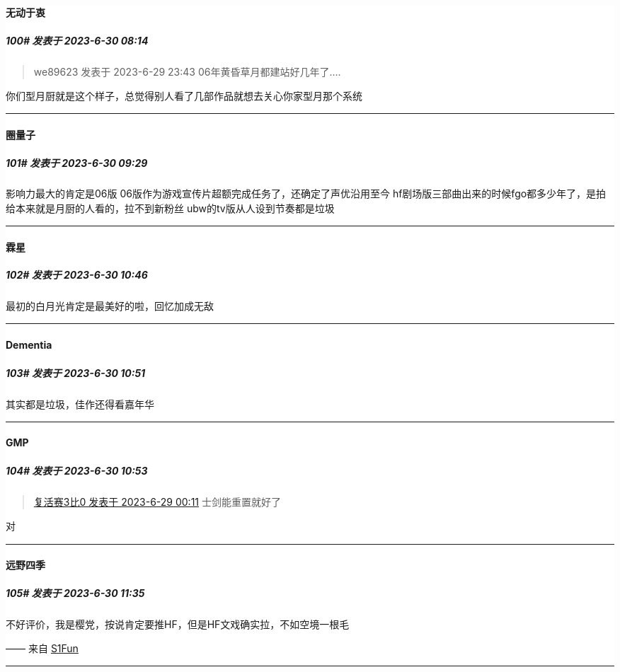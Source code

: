 ####  无动于衷  
##### 100#       发表于 2023-6-30 08:14

<blockquote>we89623 发表于 2023-6-29 23:43
06年黄昏草月都建站好几年了....</blockquote>
你们型月厨就是这个样子，总觉得别人看了几部作品就想去关心你家型月那个系统


*****

####  圈量子  
##### 101#       发表于 2023-6-30 09:29

影响力最大的肯定是06版
06版作为游戏宣传片超额完成任务了，还确定了声优沿用至今
hf剧场版三部曲出来的时候fgo都多少年了，是拍给本来就是月厨的人看的，拉不到新粉丝
ubw的tv版从人设到节奏都是垃圾


*****

####  霖星  
##### 102#       发表于 2023-6-30 10:46

最初的白月光肯定是最美好的啦，回忆加成无敌

*****

####  Dementia  
##### 103#       发表于 2023-6-30 10:51

其实都是垃圾，佳作还得看嘉年华

*****

####  GMP  
##### 104#       发表于 2023-6-30 10:53

<blockquote><a href="httphttps://bbs.saraba1st.com/2b/forum.php?mod=redirect&amp;goto=findpost&amp;pid=61471875&amp;ptid=2142129" target="_blank">复活赛3比0 发表于 2023-6-29 00:11</a>
士剑能重置就好了</blockquote>
对


*****

####  远野四季  
##### 105#       发表于 2023-6-30 11:35

不好评价，我是樱党，按说肯定要推HF，但是HF文戏确实拉，不如空境一根毛

—— 来自 [S1Fun](https://s1fun.koalcat.com)


*****
